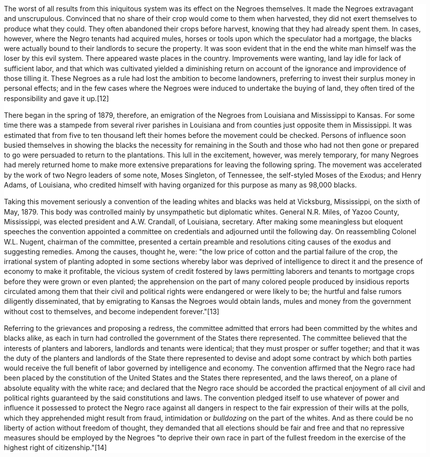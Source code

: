 The worst of all results from this iniquitous system was its effect on the Negroes themselves. It made the Negroes extravagant and unscrupulous. Convinced that no share of their crop would come to them when harvested, they did not exert themselves to produce what they could. They often abandoned their crops before harvest, knowing that they had already spent them. In cases, however, where the Negro tenants had acquired mules, horses or tools upon which the speculator had a mortgage, the blacks were actually bound to their landlords to secure the property. It was soon evident that in the end the white man himself was the loser by this evil system. There appeared waste places in the country. Improvements were wanting, land lay idle for lack of sufficient labor, and that which was cultivated yielded a diminishing return on account of the ignorance and improvidence of those tilling it. These Negroes as a rule had lost the ambition to become landowners, preferring to invest their surplus money in personal effects; and in the few cases where the Negroes were induced to undertake the buying of land, they often tired of the responsibility and gave it up.\[12\]

There began in the spring of 1879, therefore, an emigration of the Negroes from Louisiana and Mississippi to Kansas. For some time there was a stampede from several river parishes in Louisiana and from counties just opposite them in Mississippi. It was estimated that from five to ten thousand left their homes before the movement could be checked. Persons of influence soon busied themselves in showing the blacks the necessity for remaining in the South and those who had not then gone or prepared to go were persuaded to return to the plantations. This lull in the excitement, however, was merely temporary, for many Negroes had merely returned home to make more extensive preparations for leaving the following spring. The movement was accelerated by the work of two Negro leaders of some note, Moses Singleton, of Tennessee, the self-styled Moses of the Exodus; and Henry Adams, of Louisiana, who credited himself with having organized for this purpose as many as 98,000 blacks.

Taking this movement seriously a convention of the leading whites and blacks was held at Vicksburg, Mississippi, on the sixth of May, 1879. This body was controlled mainly by unsympathetic but diplomatic whites. General N.R. Miles, of Yazoo County, Mississippi, was elected president and A.W. Crandall, of Louisiana, secretary. After making some meaningless but eloquent speeches the convention appointed a committee on credentials and adjourned until the following day. On reassembling Colonel W.L. Nugent, chairman of the committee, presented a certain preamble and resolutions citing causes of the exodus and suggesting remedies. Among the causes, thought he, were: "the low price of cotton and the partial failure of the crop, the irrational system of planting adopted in some sections whereby labor was deprived of intelligence to direct it and the presence of economy to make it profitable, the vicious system of credit fostered by laws permitting laborers and tenants to mortgage crops before they were grown or even planted; the apprehension on the part of many colored people produced by insidious reports circulated among them that their civil and political rights were endangered or were likely to be; the hurtful and false rumors diligently disseminated, that by emigrating to Kansas the Negroes would obtain lands, mules and money from the government without cost to themselves, and become independent forever."\[13\]

Referring to the grievances and proposing a redress, the committee admitted that errors had been committed by the whites and blacks alike, as each in turn had controlled the government of the States there represented. The committee believed that the interests of planters and laborers, landlords and tenants were identical; that they must prosper or suffer together; and that it was the duty of the planters and landlords of the State there represented to devise and adopt some contract by which both parties would receive the full benefit of labor governed by intelligence and economy. The convention affirmed that the Negro race had been placed by the constitution of the United States and the States there represented, and the laws thereof, on a plane of absolute equality with the white race; and declared that the Negro race should be accorded the practical enjoyment of all civil and political rights guaranteed by the said constitutions and laws. The convention pledged itself to use whatever of power and influence it possessed to protect the Negro race against all dangers in respect to the fair expression of their wills at the polls, which they apprehended might result from fraud, intimidation or *bulldozing* on the part of the whites. And as there could be no liberty of action without freedom of thought, they demanded that all elections should be fair and free and that no repressive measures should be employed by the Negroes "to deprive their own race in part of the fullest freedom in the exercise of the highest right of citizenship."\[14\]
